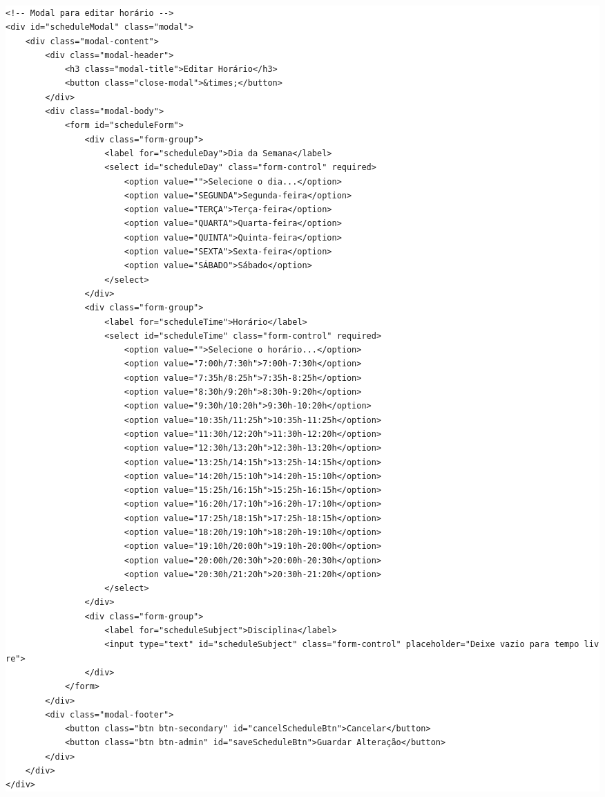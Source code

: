     <!-- Modal para editar horário -->
    <div id="scheduleModal" class="modal">
        <div class="modal-content">
            <div class="modal-header">
                <h3 class="modal-title">Editar Horário</h3>
                <button class="close-modal">&times;</button>
            </div>
            <div class="modal-body">
                <form id="scheduleForm">
                    <div class="form-group">
                        <label for="scheduleDay">Dia da Semana</label>
                        <select id="scheduleDay" class="form-control" required>
                            <option value="">Selecione o dia...</option>
                            <option value="SEGUNDA">Segunda-feira</option>
                            <option value="TERÇA">Terça-feira</option>
                            <option value="QUARTA">Quarta-feira</option>
                            <option value="QUINTA">Quinta-feira</option>
                            <option value="SEXTA">Sexta-feira</option>
                            <option value="SÁBADO">Sábado</option>
                        </select>
                    </div>
                    <div class="form-group">
                        <label for="scheduleTime">Horário</label>
                        <select id="scheduleTime" class="form-control" required>
                            <option value="">Selecione o horário...</option>
                            <option value="7:00h/7:30h">7:00h-7:30h</option>
                            <option value="7:35h/8:25h">7:35h-8:25h</option>
                            <option value="8:30h/9:20h">8:30h-9:20h</option>
                            <option value="9:30h/10:20h">9:30h-10:20h</option>
                            <option value="10:35h/11:25h">10:35h-11:25h</option>
                            <option value="11:30h/12:20h">11:30h-12:20h</option>
                            <option value="12:30h/13:20h">12:30h-13:20h</option>
                            <option value="13:25h/14:15h">13:25h-14:15h</option>
                            <option value="14:20h/15:10h">14:20h-15:10h</option>
                            <option value="15:25h/16:15h">15:25h-16:15h</option>
                            <option value="16:20h/17:10h">16:20h-17:10h</option>
                            <option value="17:25h/18:15h">17:25h-18:15h</option>
                            <option value="18:20h/19:10h">18:20h-19:10h</option>
                            <option value="19:10h/20:00h">19:10h-20:00h</option>
                            <option value="20:00h/20:30h">20:00h-20:30h</option>
                            <option value="20:30h/21:20h">20:30h-21:20h</option>
                        </select>
                    </div>
                    <div class="form-group">
                        <label for="scheduleSubject">Disciplina</label>
                        <input type="text" id="scheduleSubject" class="form-control" placeholder="Deixe vazio para tempo livre">
                    </div>
                </form>
            </div>
            <div class="modal-footer">
                <button class="btn btn-secondary" id="cancelScheduleBtn">Cancelar</button>
                <button class="btn btn-admin" id="saveScheduleBtn">Guardar Alteração</button>
            </div>
        </div>
    </div>
